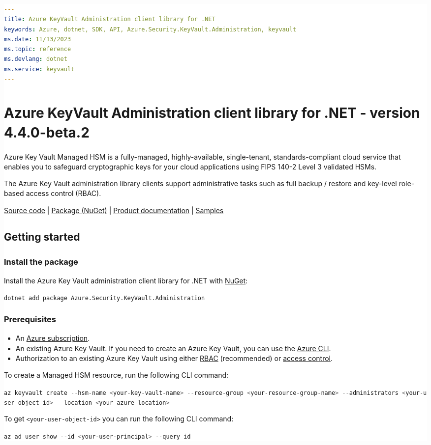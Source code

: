 ```yaml
---
title: Azure KeyVault Administration client library for .NET
keywords: Azure, dotnet, SDK, API, Azure.Security.KeyVault.Administration, keyvault
ms.date: 11/13/2023
ms.topic: reference
ms.devlang: dotnet
ms.service: keyvault
---
```

# Azure KeyVault Administration client library for .NET - version 4.4.0-beta.2 


Azure Key Vault Managed HSM is a fully-managed, highly-available, single-tenant, standards-compliant cloud service that enables you to safeguard
cryptographic keys for your cloud applications using FIPS 140-2 Level 3 validated HSMs.

The Azure Key Vault administration library clients support administrative tasks such as full backup / restore and key-level role-based access control (RBAC).

[Source code][admin_client_src] | [Package (NuGet)][admin_client_nuget_package] | [Product documentation][managedhsm_docs] | [Samples][admin_client_samples]

## Getting started

### Install the package

Install the Azure Key Vault administration client library for .NET with [NuGet][nuget]:

```dotnetcli
dotnet add package Azure.Security.KeyVault.Administration
```

### Prerequisites

* An [Azure subscription][azure_sub].
* An existing Azure Key Vault. If you need to create an Azure Key Vault, you can use the [Azure CLI][azure_cli].
* Authorization to an existing Azure Key Vault using either [RBAC][rbac_guide] (recommended) or [access control][access_policy].

To create a Managed HSM resource, run the following CLI command:

```PowerShell
az keyvault create --hsm-name <your-key-vault-name> --resource-group <your-resource-group-name> --administrators <your-user-object-id> --location <your-azure-location>
```

To get `<your-user-object-id>` you can run the following CLI command:

```PowerShell
az ad user show --id <your-user-principal> --query id
```


[access_control]: https://learn.microsoft.com/azure/key-vault/managed-hsm/access-control
[access_policy]: https://learn.microsoft.com/azure/key-vault/general/assign-access-policy
[rbac_guide]: https://learn.microsoft.com/azure/key-vault/general/rbac-guide
[azure_cli]: https://learn.microsoft.com/cli/azure
[azure_identity]: https://github.com/Azure/azure-sdk-for-net/tree/Azure.Security.KeyVault.Administration_4.4.0-beta.2/sdk/identity/Azure.Identity
[azure_sub]: https://azure.microsoft.com/free/dotnet/
[best_practices]: https://learn.microsoft.com/azure/key-vault/managed-hsm/best-practices
[built_in_roles]: https://learn.microsoft.com/azure/key-vault/managed-hsm/built-in-roles
[code_of_conduct]: https://opensource.microsoft.com/codeofconduct/
[managedhsm_docs]: https://learn.microsoft.com/azure/key-vault/managed-hsm/
[keyvault_rest]: https://learn.microsoft.com/rest/api/keyvault/
[admin_client_nuget_package]: https://www.nuget.org/packages?q=Azure.Security.KeyVault.Administration
[admin_client_samples]: https://github.com/Azure/azure-sdk-for-net/tree/Azure.Security.KeyVault.Administration_4.4.0-beta.2/sdk/keyvault/Azure.Security.KeyVault.Administration/samples
[admin_client_src]: https://github.com/Azure/azure-sdk-for-net/tree/Azure.Security.KeyVault.Administration_4.4.0-beta.2/sdk/keyvault/Azure.Security.KeyVault.Administration/src
[nuget]: https://www.nuget.org/
[DefaultAzureCredential]: https://github.com/Azure/azure-sdk-for-net/blob/Azure.Security.KeyVault.Administration_4.4.0-beta.2/sdk/identity/Azure.Identity/README.md#defaultazurecredential
[logging]: https://github.com/Azure/azure-sdk-for-net/blob/Azure.Security.KeyVault.Administration_4.4.0-beta.2/sdk/core/Azure.Core/samples/Diagnostics.md
[coc_faq]: https://opensource.microsoft.com/codeofconduct/faq/